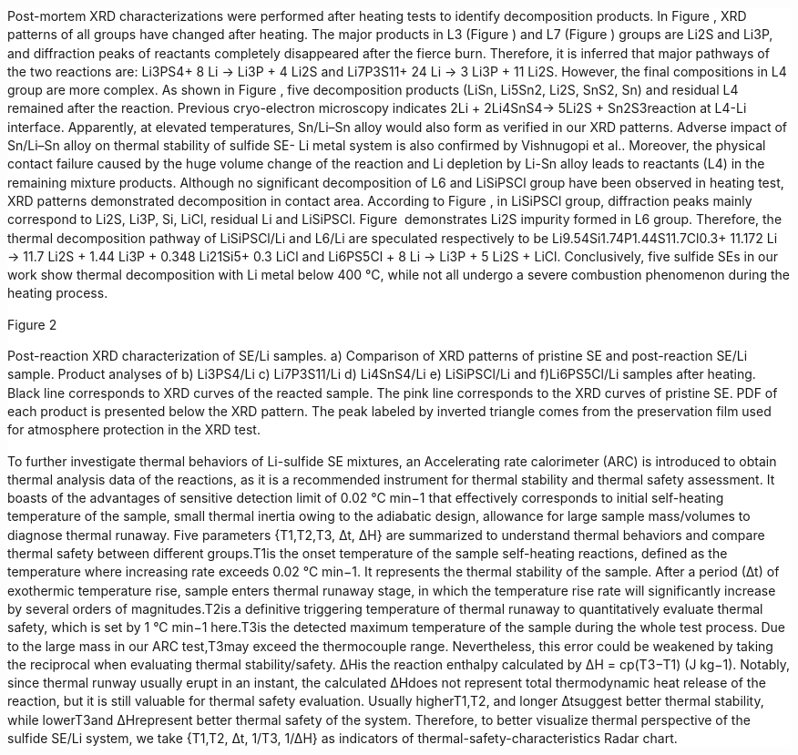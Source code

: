 Post-mortem XRD characterizations were performed after heating tests to identify decomposition products. In Figure , XRD patterns of all groups have changed after heating. The major products in L3 (Figure ) and L7 (Figure ) groups are Li2S and Li3P, and diffraction peaks of reactants completely disappeared after the fierce burn. Therefore, it is inferred that major pathways of the two reactions are: Li3PS4+ 8 Li → Li3P + 4 Li2S and Li7P3S11+ 24 Li → 3 Li3P + 11 Li2S. However, the final compositions in L4 group are more complex. As shown in Figure , five decomposition products (LiSn, Li5Sn2, Li2S, SnS2, Sn) and residual L4 remained after the reaction. Previous cryo-electron microscopy indicates 2Li + 2Li4SnS4→ 5Li2S + Sn2S3reaction at L4-Li interface. Apparently, at elevated temperatures, Sn/Li–Sn alloy would also form as verified in our XRD patterns. Adverse impact of Sn/Li–Sn alloy on thermal stability of sulfide SE- Li metal system is also confirmed by Vishnugopi et al.. Moreover, the physical contact failure caused by the huge volume change of the reaction and Li depletion by Li-Sn alloy leads to reactants (L4) in the remaining mixture products. Although no significant decomposition of L6 and LiSiPSCl group have been observed in heating test, XRD patterns demonstrated decomposition in contact area. According to Figure , in LiSiPSCl group, diffraction peaks mainly correspond to Li2S, Li3P, Si, LiCl, residual Li and LiSiPSCl. Figure  demonstrates Li2S impurity formed in L6 group. Therefore, the thermal decomposition pathway of LiSiPSCl/Li and L6/Li are speculated respectively to be Li9.54Si1.74P1.44S11.7Cl0.3+ 11.172 Li → 11.7 Li2S + 1.44 Li3P + 0.348 Li21Si5+ 0.3 LiCl and Li6PS5Cl + 8 Li → Li3P + 5 Li2S + LiCl. Conclusively, five sulfide SEs in our work show thermal decomposition with Li metal below 400 °C, while not all undergo a severe combustion phenomenon during the heating process.

Figure 2

Post-reaction XRD characterization of SE/Li samples. a) Comparison of XRD patterns of pristine SE and post-reaction SE/Li sample. Product analyses of b) Li3PS4/Li c) Li7P3S11/Li d) Li4SnS4/Li e) LiSiPSCl/Li and f)Li6PS5Cl/Li samples after heating. Black line corresponds to XRD curves of the reacted sample. The pink line corresponds to the XRD curves of pristine SE. PDF of each product is presented below the XRD pattern. The peak labeled by inverted triangle comes from the preservation film used for atmosphere protection in the XRD test.

To further investigate thermal behaviors of Li-sulfide SE mixtures, an Accelerating rate calorimeter (ARC) is introduced to obtain thermal analysis data of the reactions, as it is a recommended instrument for thermal stability and thermal safety assessment. It boasts of the advantages of sensitive detection limit of 0.02 °C min−1 that effectively corresponds to initial self-heating temperature of the sample, small thermal inertia owing to the adiabatic design, allowance for large sample mass/volumes to diagnose thermal runaway. Five parameters {T1,T2,T3, ∆t, ∆H} are summarized to understand thermal behaviors and compare thermal safety between different groups.T1is the onset temperature of the sample self-heating reactions, defined as the temperature where increasing rate exceeds 0.02 °C min−1. It represents the thermal stability of the sample. After a period (∆t) of exothermic temperature rise, sample enters thermal runaway stage, in which the temperature rise rate will significantly increase by several orders of magnitudes.T2is a definitive triggering temperature of thermal runaway to quantitatively evaluate thermal safety, which is set by 1 °C min−1 here.T3is the detected maximum temperature of the sample during the whole test process. Due to the large mass in our ARC test,T3may exceed the thermocouple range. Nevertheless, this error could be weakened by taking the reciprocal when evaluating thermal stability/safety. ∆His the reaction enthalpy calculated by ∆H = cp(T3−T1) (J kg−1). Notably, since thermal runway usually erupt in an instant, the calculated ∆Hdoes not represent total thermodynamic heat release of the reaction, but it is still valuable for thermal safety evaluation. Usually higherT1,T2, and longer ∆tsuggest better thermal stability, while lowerT3and ∆Hrepresent better thermal safety of the system. Therefore, to better visualize thermal perspective of the sulfide SE/Li system, we take {T1,T2, ∆t, 1/T3, 1/∆H} as indicators of thermal-safety-characteristics Radar chart.
